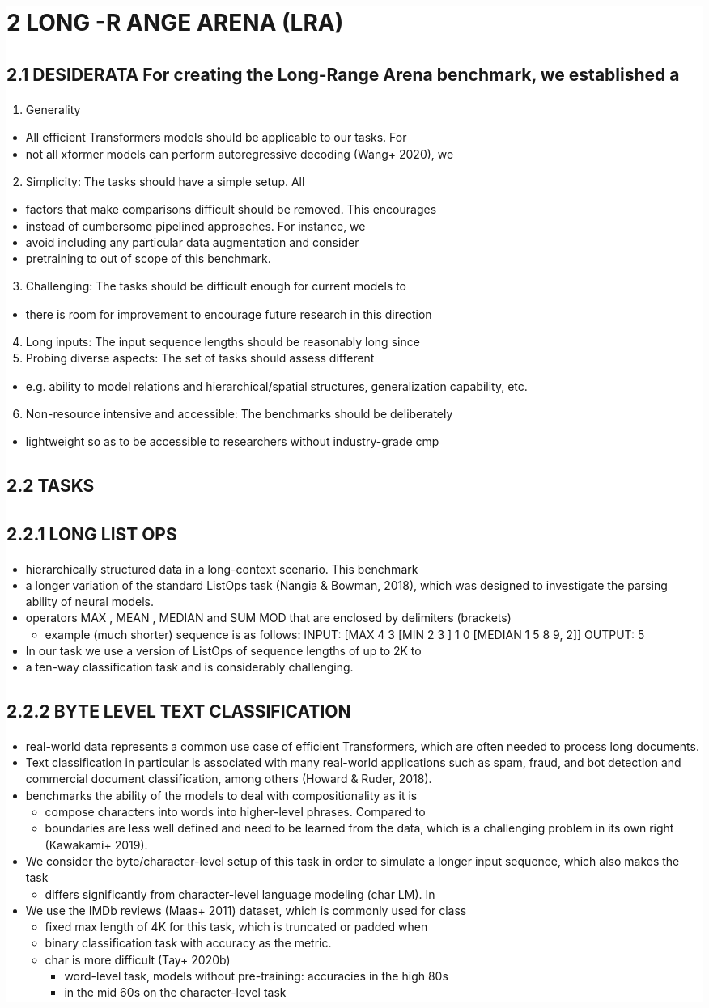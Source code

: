 # 2 LONG -R ANGE ARENA (LRA)

## 2.1 DESIDERATA For creating the Long-Range Arena benchmark, we established a

1. Generality
  * All efficient Transformers models should be applicable to our tasks. For
  * not all xformer models can perform autoregressive decoding (Wang+ 2020), we
2. Simplicity: The tasks should have a simple setup. All 
  * factors that make comparisons difficult should be removed. This encourages
  * instead of cumbersome pipelined approaches. For instance, we 
  * avoid including any particular data augmentation and consider 
  * pretraining to out of scope of this benchmark.
3. Challenging: The tasks should be difficult enough for current models to
  * there is room for improvement to encourage future research in this direction
4. Long inputs: The input sequence lengths should be reasonably long since
5. Probing diverse aspects: The set of tasks should assess different
  * e.g. ability to model relations and hierarchical/spatial structures,
    generalization capability, etc.
6. Non-resource intensive and accessible: The benchmarks should be deliberately
  * lightweight so as to be accessible to researchers without industry-grade cmp

## 2.2 TASKS

## 2.2.1 LONG LIST OPS

* hierarchically structured data in a long-context scenario. This benchmark
* a longer variation of the standard ListOps task (Nangia & Bowman, 2018), which
  was designed to investigate the parsing ability of neural models.
* operators MAX , MEAN , MEDIAN and SUM MOD that are enclosed by delimiters
  (brackets)
  * example (much shorter) sequence is as follows: 
    INPUT: [MAX 4 3 [MIN 2 3 ] 1 0 [MEDIAN 1 5 8 9, 2]] 
    OUTPUT: 5
* In our task we use a version of ListOps of sequence lengths of up to 2K to
* a ten-way classification task and is considerably challenging.

## 2.2.2 BYTE LEVEL TEXT CLASSIFICATION

* real-world data represents a common use case of efficient Transformers, which
  are often needed to process long documents. 
* Text classification in particular is associated with many real-world
  applications such as spam, fraud, and bot detection and commercial document
  classification, among others (Howard & Ruder, 2018).  
* benchmarks the ability of the models to deal with compositionality as it is
  * compose characters into words into higher-level phrases. Compared to
  * boundaries are less well defined and need to be learned from the data, which
    is a challenging problem in its own right (Kawakami+ 2019).  
* We consider the byte/character-level setup of this task 
  in order to simulate a longer input sequence, which also makes the task
  * differs significantly from character-level language modeling (char LM). In
* We use the IMDb reviews (Maas+ 2011) dataset, which is commonly used for class
  * fixed max length of 4K for this task, which is truncated or padded when
  * binary classification task with accuracy as the metric.
  * char is more difficult (Tay+ 2020b)
    * word-level task, models without pre-training: accuracies in the high 80s
    * in the mid 60s on the character-level task 
